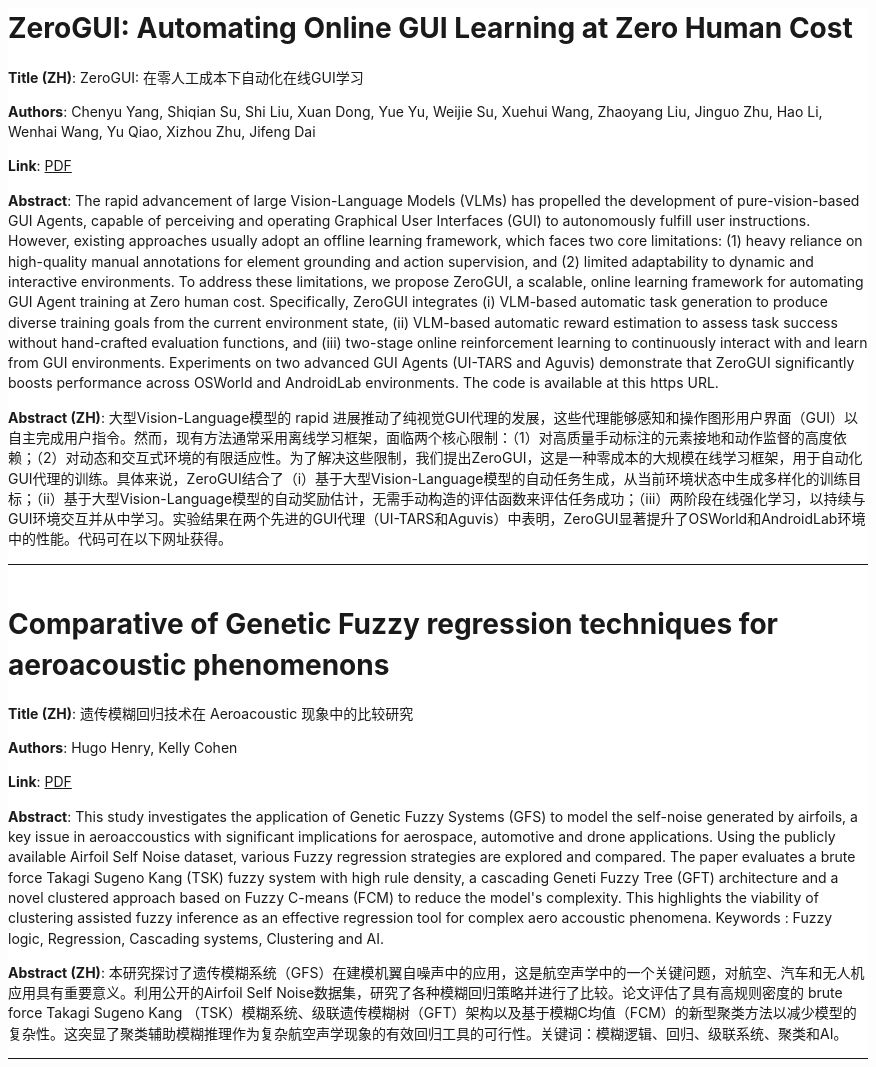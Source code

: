 # ZeroGUI: Automating Online GUI Learning at Zero Human Cost 

**Title (ZH)**: ZeroGUI: 在零人工成本下自动化在线GUI学习 

**Authors**: Chenyu Yang, Shiqian Su, Shi Liu, Xuan Dong, Yue Yu, Weijie Su, Xuehui Wang, Zhaoyang Liu, Jinguo Zhu, Hao Li, Wenhai Wang, Yu Qiao, Xizhou Zhu, Jifeng Dai  

**Link**: [PDF](https://arxiv.org/pdf/2505.23762)  

**Abstract**: The rapid advancement of large Vision-Language Models (VLMs) has propelled the development of pure-vision-based GUI Agents, capable of perceiving and operating Graphical User Interfaces (GUI) to autonomously fulfill user instructions. However, existing approaches usually adopt an offline learning framework, which faces two core limitations: (1) heavy reliance on high-quality manual annotations for element grounding and action supervision, and (2) limited adaptability to dynamic and interactive environments. To address these limitations, we propose ZeroGUI, a scalable, online learning framework for automating GUI Agent training at Zero human cost. Specifically, ZeroGUI integrates (i) VLM-based automatic task generation to produce diverse training goals from the current environment state, (ii) VLM-based automatic reward estimation to assess task success without hand-crafted evaluation functions, and (iii) two-stage online reinforcement learning to continuously interact with and learn from GUI environments. Experiments on two advanced GUI Agents (UI-TARS and Aguvis) demonstrate that ZeroGUI significantly boosts performance across OSWorld and AndroidLab environments. The code is available at this https URL. 

**Abstract (ZH)**: 大型Vision-Language模型的 rapid 进展推动了纯视觉GUI代理的发展，这些代理能够感知和操作图形用户界面（GUI）以自主完成用户指令。然而，现有方法通常采用离线学习框架，面临两个核心限制：（1）对高质量手动标注的元素接地和动作监督的高度依赖；（2）对动态和交互式环境的有限适应性。为了解决这些限制，我们提出ZeroGUI，这是一种零成本的大规模在线学习框架，用于自动化GUI代理的训练。具体来说，ZeroGUI结合了（i）基于大型Vision-Language模型的自动任务生成，从当前环境状态中生成多样化的训练目标；（ii）基于大型Vision-Language模型的自动奖励估计，无需手动构造的评估函数来评估任务成功；（iii）两阶段在线强化学习，以持续与GUI环境交互并从中学习。实验结果在两个先进的GUI代理（UI-TARS和Aguvis）中表明，ZeroGUI显著提升了OSWorld和AndroidLab环境中的性能。代码可在以下网址获得。 

---
# Comparative of Genetic Fuzzy regression techniques for aeroacoustic phenomenons 

**Title (ZH)**: 遗传模糊回归技术在 Aeroacoustic 现象中的比较研究 

**Authors**: Hugo Henry, Kelly Cohen  

**Link**: [PDF](https://arxiv.org/pdf/2505.23746)  

**Abstract**: This study investigates the application of Genetic Fuzzy Systems (GFS) to model the self-noise generated by airfoils, a key issue in aeroaccoustics with significant implications for aerospace, automotive and drone applications. Using the publicly available Airfoil Self Noise dataset, various Fuzzy regression strategies are explored and compared. The paper evaluates a brute force Takagi Sugeno Kang (TSK) fuzzy system with high rule density, a cascading Geneti Fuzzy Tree (GFT) architecture and a novel clustered approach based on Fuzzy C-means (FCM) to reduce the model's complexity. This highlights the viability of clustering assisted fuzzy inference as an effective regression tool for complex aero accoustic phenomena. Keywords : Fuzzy logic, Regression, Cascading systems, Clustering and AI. 

**Abstract (ZH)**: 本研究探讨了遗传模糊系统（GFS）在建模机翼自噪声中的应用，这是航空声学中的一个关键问题，对航空、汽车和无人机应用具有重要意义。利用公开的Airfoil Self Noise数据集，研究了各种模糊回归策略并进行了比较。论文评估了具有高规则密度的 brute force Takagi Sugeno Kang （TSK）模糊系统、级联遗传模糊树（GFT）架构以及基于模糊C均值（FCM）的新型聚类方法以减少模型的复杂性。这突显了聚类辅助模糊推理作为复杂航空声学现象的有效回归工具的可行性。关键词：模糊逻辑、回归、级联系统、聚类和AI。 

---